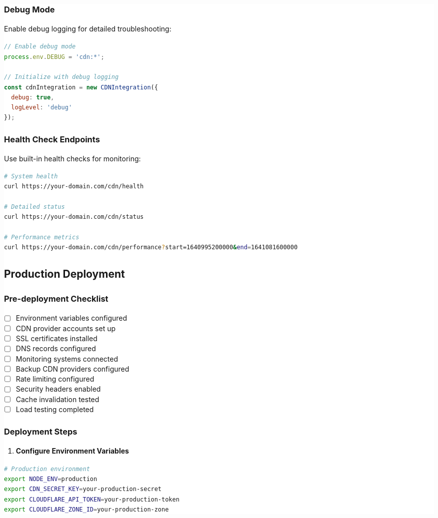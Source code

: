 ### Debug Mode

Enable debug logging for detailed troubleshooting:

```javascript
// Enable debug mode
process.env.DEBUG = 'cdn:*';

// Initialize with debug logging
const cdnIntegration = new CDNIntegration({
  debug: true,
  logLevel: 'debug'
});
```

### Health Check Endpoints

Use built-in health checks for monitoring:

```bash
# System health
curl https://your-domain.com/cdn/health

# Detailed status
curl https://your-domain.com/cdn/status

# Performance metrics
curl https://your-domain.com/cdn/performance?start=1640995200000&end=1641081600000
```

## Production Deployment

### Pre-deployment Checklist

- [ ] Environment variables configured
- [ ] CDN provider accounts set up
- [ ] SSL certificates installed
- [ ] DNS records configured
- [ ] Monitoring systems connected
- [ ] Backup CDN providers configured
- [ ] Rate limiting configured
- [ ] Security headers enabled
- [ ] Cache invalidation tested
- [ ] Load testing completed

### Deployment Steps

1. **Configure Environment Variables**
```bash
# Production environment
export NODE_ENV=production
export CDN_SECRET_KEY=your-production-secret
export CLOUDFLARE_API_TOKEN=your-production-token
export CLOUDFLARE_ZONE_ID=your-production-zone
```
